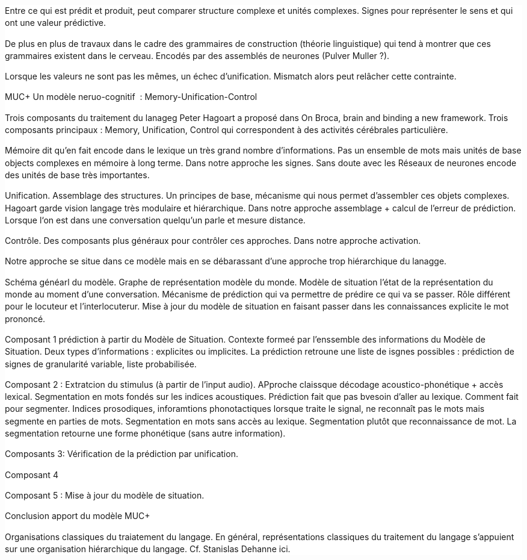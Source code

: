 Entre ce qui est prédit et produit, peut comparer structure complexe et unités complexes. Signes pour représenter le sens et qui ont une valeur prédictive.

De plus en plus de travaux dans le cadre des grammaires de construction (théorie linguistique) qui tend à montrer que ces grammaires existent dans le cerveau. Encodés par des assemblés de neurones (Pulver Muller ?). 

Lorsque les valeurs ne sont pas les mêmes, un échec d’unification. Mismatch alors peut relâcher cette contrainte.

MUC+ Un modèle neruo-cognitif  : Memory-Unification-Control

Trois composants du traitement du lanageg Peter Hagoart a proposé dans On Broca, brain and binding a new framework. Trois composants principaux : Memory, Unification, Control qui correspondent à des activités cérébrales particulière. 

Mémoire dit qu’en fait encode dans le lexique un très grand nombre d’informations. Pas un ensemble de mots mais unités de base objects complexes en mémoire à long terme. Dans notre approche les signes. Sans doute avec les Réseaux de neurones encode des unités de base très importantes.

Unification. Assemblage des structures. Un principes de base, mécanisme qui nous permet d’assembler ces objets complexes. Hagoart garde vision langage très modulaire et hiérarchique. Dans notre approche assemblage + calcul de l’erreur de prédiction. Lorsque l‘on est dans une conversation quelqu’un parle et mesure distance.

Contrôle. Des composants plus généraux pour contrôler ces approches. Dans notre approche activation.

Notre approche se situe dans ce modèle mais en se débarassant d’une approche trop hiérarchique du lanagge.

Schéma généarl du modèle. Graphe de représentation modèle du monde. Modèle de situation l’état de la représentation du monde au moment d’une conversation. Mécanisme de prédiction qui va permettre de prédire ce qui va se passer. Rôle différent pour le locuteur et l’interlocuterur. Mise à jour du modèle de situation en faisant passer dans les connaissances explicite le mot prononcé.

Composant 1 prédiction à partir du Modèle de Situation. Contexte formeé par l’enssemble des informations du Modèle de Situation. Deux types d’informations : explicites ou implicites. La prédiction retroune une liste de isgnes possibles : prédiction de signes de granularité variable, liste probabilisée.

Composant 2 : Extratcion du stimulus (à partir de l’input audio). APproche claissque décodage acoustico-phonétique + accès lexical. Segmentation en mots fondés sur les indices acoustiques. Prédiction fait que pas bvesoin d’aller au lexique. Comment fait pour segmenter. Indices prosodiques, inforamtions phonotactiques lorsque traite le signal, ne reconnaît pas le mots mais segmente en parties de mots. Segmentation en mots sans accès au lexique. Segmentation plutôt que reconnaissance de mot. La segmentation retourne une forme phonétique (sans autre information).

Composants 3: Vérification de la prédiction par unification. 

Composant 4

Composant 5 : Mise à jour du modèle de situation.

Conclusion apport du modèle MUC+

Organisations classiques du traiatement du langage. En général, représentations classiques du traitement du langage s’appuient sur une organisation hiérarchique du langage. Cf. Stanislas Dehanne ici.
